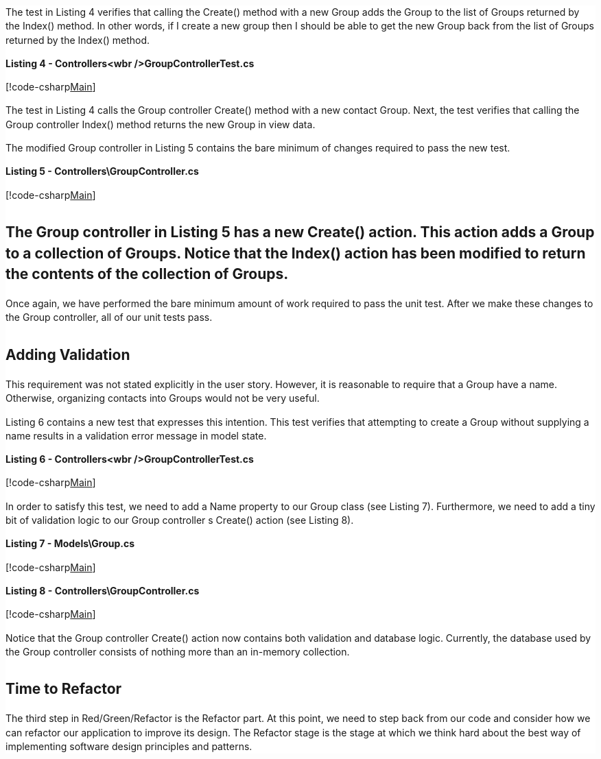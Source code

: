 The test in Listing 4 verifies that calling the Create() method with a new Group adds the Group to the list of Groups returned by the Index() method. In other words, if I create a new group then I should be able to get the new Group back from the list of Groups returned by the Index() method.

**Listing 4 - Controllers\<wbr />GroupControllerTest.cs**

[!code-csharp[Main](iteration-6-use-test-driven-development-cs/samples/sample4.cs)]

The test in Listing 4 calls the Group controller Create() method with a new contact Group. Next, the test verifies that calling the Group controller Index() method returns the new Group in view data.

The modified Group controller in Listing 5 contains the bare minimum of changes required to pass the new test.

**Listing 5 - Controllers\GroupController.cs**

[!code-csharp[Main](iteration-6-use-test-driven-development-cs/samples/sample5.cs)]

## The Group controller in Listing 5 has a new Create() action. This action adds a Group to a collection of Groups. Notice that the Index() action has been modified to return the contents of the collection of Groups.

Once again, we have performed the bare minimum amount of work required to pass the unit test. After we make these changes to the Group controller, all of our unit tests pass.

## Adding Validation

This requirement was not stated explicitly in the user story. However, it is reasonable to require that a Group have a name. Otherwise, organizing contacts into Groups would not be very useful.

Listing 6 contains a new test that expresses this intention. This test verifies that attempting to create a Group without supplying a name results in a validation error message in model state.

**Listing 6 - Controllers\<wbr />GroupControllerTest.cs**

[!code-csharp[Main](iteration-6-use-test-driven-development-cs/samples/sample6.cs)]

In order to satisfy this test, we need to add a Name property to our Group class (see Listing 7). Furthermore, we need to add a tiny bit of validation logic to our Group controller s Create() action (see Listing 8).

**Listing 7 - Models\Group.cs**

[!code-csharp[Main](iteration-6-use-test-driven-development-cs/samples/sample7.cs)]

**Listing 8 - Controllers\GroupController.cs**

[!code-csharp[Main](iteration-6-use-test-driven-development-cs/samples/sample8.cs)]

Notice that the Group controller Create() action now contains both validation and database logic. Currently, the database used by the Group controller consists of nothing more than an in-memory collection.

## Time to Refactor

The third step in Red/Green/Refactor is the Refactor part. At this point, we need to step back from our code and consider how we can refactor our application to improve its design. The Refactor stage is the stage at which we think hard about the best way of implementing software design principles and patterns.
